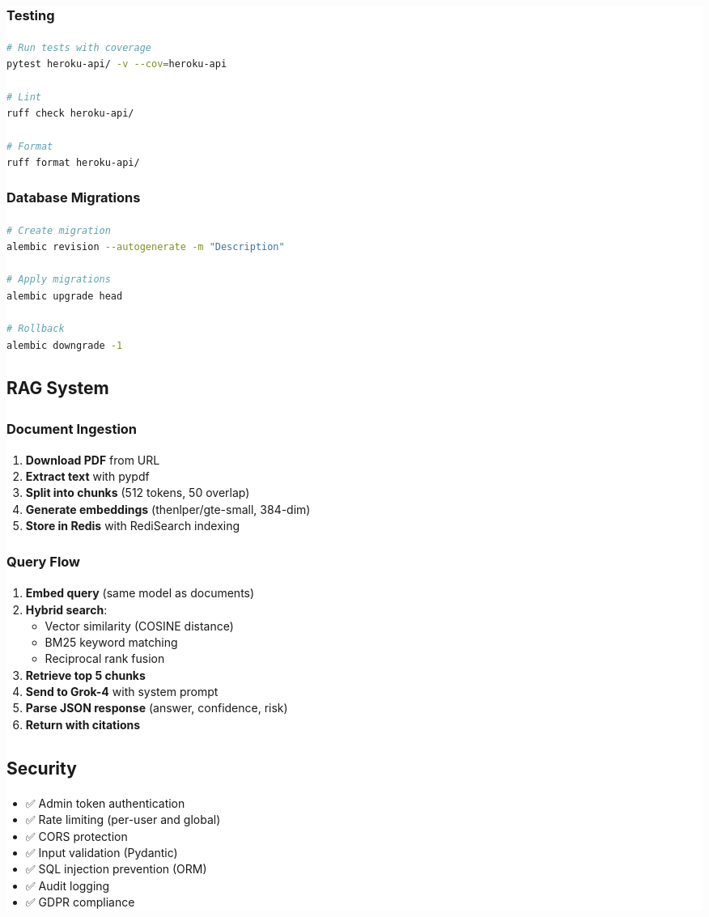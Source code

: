 ### Testing

```bash
# Run tests with coverage
pytest heroku-api/ -v --cov=heroku-api

# Lint
ruff check heroku-api/

# Format
ruff format heroku-api/
```

### Database Migrations

```bash
# Create migration
alembic revision --autogenerate -m "Description"

# Apply migrations
alembic upgrade head

# Rollback
alembic downgrade -1
```

## RAG System

### Document Ingestion

1. **Download PDF** from URL
2. **Extract text** with pypdf
3. **Split into chunks** (512 tokens, 50 overlap)
4. **Generate embeddings** (thenlper/gte-small, 384-dim)
5. **Store in Redis** with RediSearch indexing

### Query Flow

1. **Embed query** (same model as documents)
2. **Hybrid search**:
   - Vector similarity (COSINE distance)
   - BM25 keyword matching
   - Reciprocal rank fusion
3. **Retrieve top 5 chunks**
4. **Send to Grok-4** with system prompt
5. **Parse JSON response** (answer, confidence, risk)
6. **Return with citations**

## Security

- ✅ Admin token authentication
- ✅ Rate limiting (per-user and global)
- ✅ CORS protection
- ✅ Input validation (Pydantic)
- ✅ SQL injection prevention (ORM)
- ✅ Audit logging
- ✅ GDPR compliance
